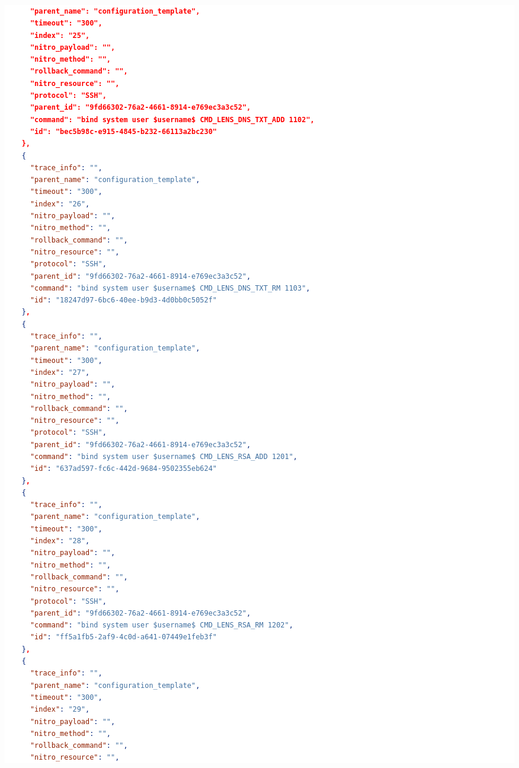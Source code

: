 ```json
      "parent_name": "configuration_template",
      "timeout": "300",
      "index": "25",
      "nitro_payload": "",
      "nitro_method": "",
      "rollback_command": "",
      "nitro_resource": "",
      "protocol": "SSH",
      "parent_id": "9fd66302-76a2-4661-8914-e769ec3a3c52",
      "command": "bind system user $username$ CMD_LENS_DNS_TXT_ADD 1102",
      "id": "bec5b98c-e915-4845-b232-66113a2bc230"
    },
    {
      "trace_info": "",
      "parent_name": "configuration_template",
      "timeout": "300",
      "index": "26",
      "nitro_payload": "",
      "nitro_method": "",
      "rollback_command": "",
      "nitro_resource": "",
      "protocol": "SSH",
      "parent_id": "9fd66302-76a2-4661-8914-e769ec3a3c52",
      "command": "bind system user $username$ CMD_LENS_DNS_TXT_RM 1103",
      "id": "18247d97-6bc6-40ee-b9d3-4d0bb0c5052f"
    },
    {
      "trace_info": "",
      "parent_name": "configuration_template",
      "timeout": "300",
      "index": "27",
      "nitro_payload": "",
      "nitro_method": "",
      "rollback_command": "",
      "nitro_resource": "",
      "protocol": "SSH",
      "parent_id": "9fd66302-76a2-4661-8914-e769ec3a3c52",
      "command": "bind system user $username$ CMD_LENS_RSA_ADD 1201",
      "id": "637ad597-fc6c-442d-9684-9502355eb624"
    },
    {
      "trace_info": "",
      "parent_name": "configuration_template",
      "timeout": "300",
      "index": "28",
      "nitro_payload": "",
      "nitro_method": "",
      "rollback_command": "",
      "nitro_resource": "",
      "protocol": "SSH",
      "parent_id": "9fd66302-76a2-4661-8914-e769ec3a3c52",
      "command": "bind system user $username$ CMD_LENS_RSA_RM 1202",
      "id": "ff5a1fb5-2af9-4c0d-a641-07449e1feb3f"
    },
    {
      "trace_info": "",
      "parent_name": "configuration_template",
      "timeout": "300",
      "index": "29",
      "nitro_payload": "",
      "nitro_method": "",
      "rollback_command": "",
      "nitro_resource": "",
```